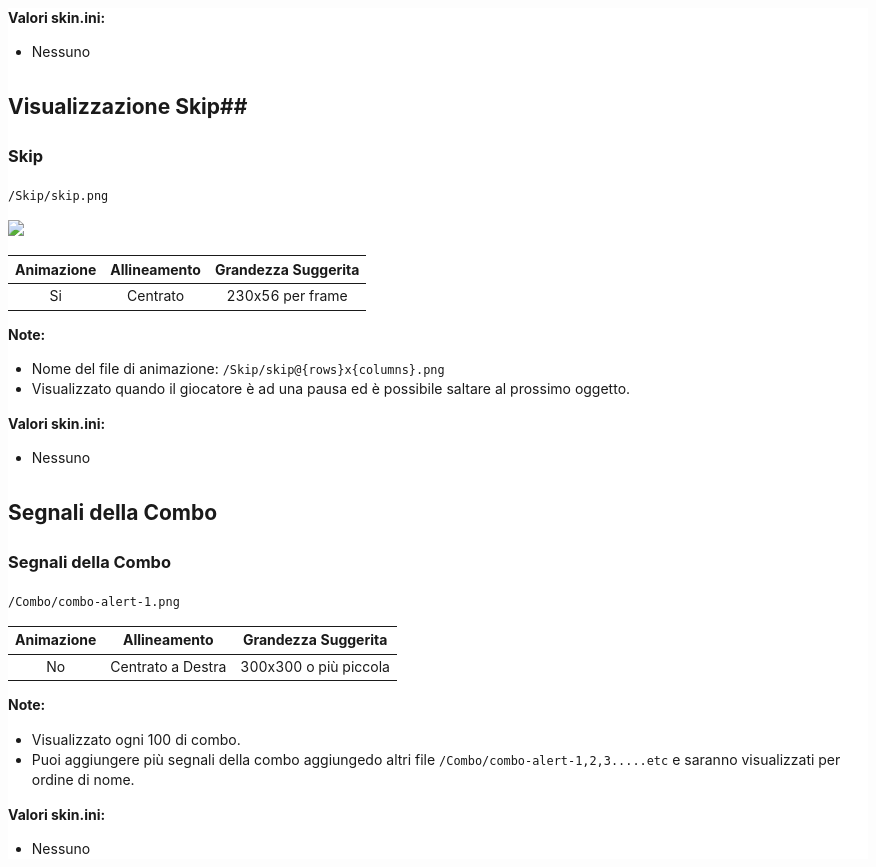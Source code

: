 **Valori skin.ini:**

* Nessuno

## Visualizzazione Skip##

### Skip ###

`/Skip/skip.png`

![](img/Skip/skip@1x31.png)

| Animazione | Allineamento | Grandezza Suggerita |
|:-:|:-:|:-:|
| Si | Centrato | 230x56 per frame |

**Note:**

- Nome del file di animazione: `/Skip/skip@{rows}x{columns}.png`
- Visualizzato quando il giocatore è ad una pausa ed è possibile saltare al prossimo oggetto.

**Valori skin.ini:**

- Nessuno

## Segnali della Combo ##

### Segnali della Combo ###

`/Combo/combo-alert-1.png`

| Animazione | Allineamento | Grandezza Suggerita |
|:-:|:-:|:-:|
| No | Centrato a Destra | 300x300 o più piccola|

**Note:**

- Visualizzato ogni 100 di combo.
- Puoi aggiungere più segnali della combo aggiungedo altri file `/Combo/combo-alert-1,2,3.....etc` e saranno visualizzati per ordine di nome.

**Valori skin.ini:**

- Nessuno
